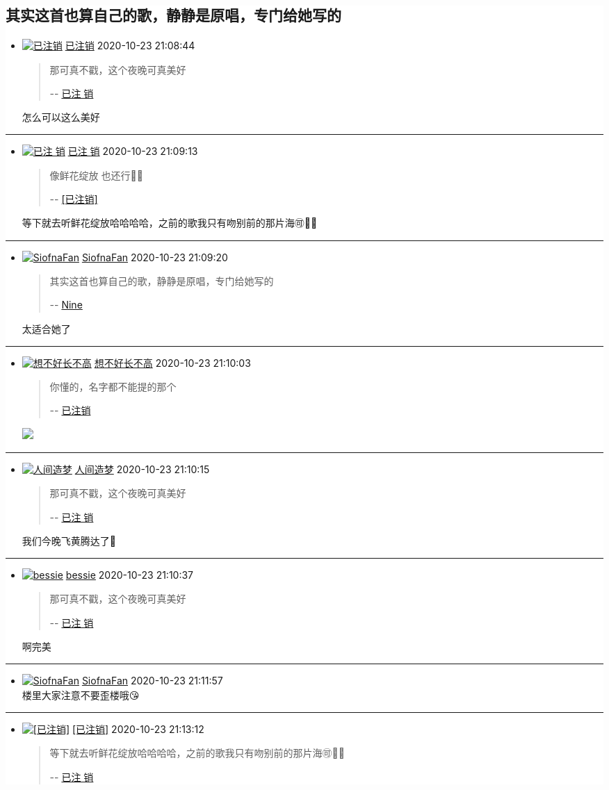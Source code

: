   其实这首也算自己的歌，静静是原唱，专门给她写的  
---
* [![已注销](../../image/icon/u187860590-7.jpg)](https://www.douban.com/people/187860590/)    [已注销](https://www.douban.com/people/187860590/)    2020-10-23 21:08:44  
  >那可真不戳，这个夜晚可真美好  
  >
  >-- [已注 销](https://www.douban.com/people/155947097/)  
  
  怎么可以这么美好  
---
* [![已注 销](../../image/icon/u155947097-2.jpg)](https://www.douban.com/people/155947097/)    [已注 销](https://www.douban.com/people/155947097/)    2020-10-23 21:09:13  
  >像鲜花绽放 也还行🤦‍♀️  
  >
  >-- [[已注销]](https://www.douban.com/people/219008874/)  
  
  等下就去听鲜花绽放哈哈哈哈，之前的歌我只有吻别前的那片海🉑️🤦‍♀️  
---
* [![SiofnaFan](../../image/icon/u180076918-2.jpg)](https://www.douban.com/people/180076918/)    [SiofnaFan](https://www.douban.com/people/180076918/)    2020-10-23 21:09:20  
  >其实这首也算自己的歌，静静是原唱，专门给她写的  
  >
  >-- [Nine](https://www.douban.com/people/63277483/)  
  
  太适合她了  
---
* [![想不好长不高](../../image/icon/u4098918-4.jpg)](https://www.douban.com/people/4098918/)    [想不好长不高](https://www.douban.com/people/4098918/)    2020-10-23 21:10:03  
  >你懂的，名字都不能提的那个  
  >
  >-- [已注销](https://www.douban.com/people/187860590/)  
  
  ![](../../image/richtext/p33868402.jpg)  
    
---
* [![人间造梦](../../image/icon/u205824373-4.jpg)](https://www.douban.com/people/205824373/)    [人间造梦](https://www.douban.com/people/205824373/)    2020-10-23 21:10:15  
  >那可真不戳，这个夜晚可真美好  
  >
  >-- [已注 销](https://www.douban.com/people/155947097/)  
  
  我们今晚飞黄腾达了🤣  
---
* [![bessie](../../image/icon/u37855807-6.jpg)](https://www.douban.com/people/bessiegu/)    [bessie](https://www.douban.com/people/bessiegu/)    2020-10-23 21:10:37  
  >那可真不戳，这个夜晚可真美好  
  >
  >-- [已注 销](https://www.douban.com/people/155947097/)  
  
  啊完美  
---
* [![SiofnaFan](../../image/icon/u180076918-2.jpg)](https://www.douban.com/people/180076918/)    [SiofnaFan](https://www.douban.com/people/180076918/)    2020-10-23 21:11:57  
  楼里大家注意不要歪楼哦😘  
---
* [![[已注销]](../../image/icon/user_normal.jpg)](https://www.douban.com/people/219008874/)    [[已注销]](https://www.douban.com/people/219008874/)    2020-10-23 21:13:12  
  >等下就去听鲜花绽放哈哈哈哈，之前的歌我只有吻别前的那片海🉑️🤦‍♀️  
  >
  >-- [已注 销](https://www.douban.com/people/155947097/)  
  